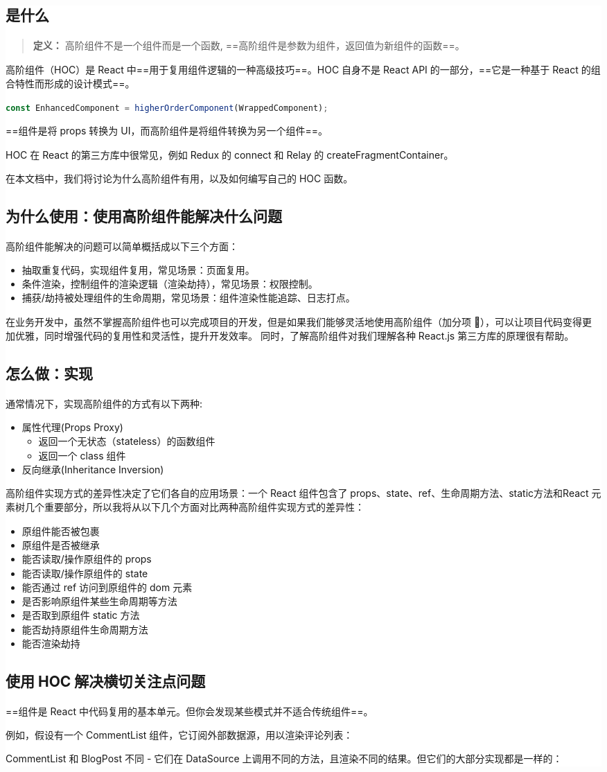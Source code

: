 ## 是什么
> **定义：**
高阶组件不是一个组件而是一个函数, ==高阶组件是参数为组件，返回值为新组件的函数==。


高阶组件（HOC）是 React 中==用于复用组件逻辑的一种高级技巧==。HOC 自身不是 React API 的一部分，==它是一种基于 React 的组合特性而形成的设计模式==。

```js
const EnhancedComponent = higherOrderComponent(WrappedComponent);
```
==组件是将 props 转换为 UI，而高阶组件是将组件转换为另一个组件==。

HOC 在 React 的第三方库中很常见，例如 Redux 的 connect 和 Relay 的 createFragmentContainer。

在本文档中，我们将讨论为什么高阶组件有用，以及如何编写自己的 HOC 函数。

## 为什么使用：使用高阶组件能解决什么问题
高阶组件能解决的问题可以简单概括成以下三个方面：
- 抽取重复代码，实现组件复用，常见场景：页面复用。
- 条件渲染，控制组件的渲染逻辑（渲染劫持），常见场景：权限控制。
- 捕获/劫持被处理组件的生命周期，常见场景：组件渲染性能追踪、日志打点。


在业务开发中，虽然不掌握高阶组件也可以完成项目的开发，但是如果我们能够灵活地使用高阶组件（加分项 🥰），可以让项目代码变得更加优雅，同时增强代码的复用性和灵活性，提升开发效率。
同时，了解高阶组件对我们理解各种 React.js 第三方库的原理很有帮助。

## 怎么做：实现
通常情况下，实现高阶组件的方式有以下两种:
- 属性代理(Props Proxy)
  - 返回一个无状态（stateless）的函数组件
  - 返回一个 class 组件
- 反向继承(Inheritance Inversion)


高阶组件实现方式的差异性决定了它们各自的应用场景：一个 React 组件包含了 props、state、ref、生命周期方法、static方法和React 元素树几个重要部分，所以我将从以下几个方面对比两种高阶组件实现方式的差异性：
- 原组件能否被包裹
- 原组件是否被继承
- 能否读取/操作原组件的 props
- 能否读取/操作原组件的 state
- 能否通过 ref 访问到原组件的 dom 元素
- 是否影响原组件某些生命周期等方法
- 是否取到原组件 static 方法
- 能否劫持原组件生命周期方法
- 能否渲染劫持


## 使用 HOC 解决横切关注点问题
==组件是 React 中代码复用的基本单元。但你会发现某些模式并不适合传统组件==。

例如，假设有一个 CommentList 组件，它订阅外部数据源，用以渲染评论列表：


CommentList 和 BlogPost 不同 - 它们在 DataSource 上调用不同的方法，且渲染不同的结果。但它们的大部分实现都是一样的：
